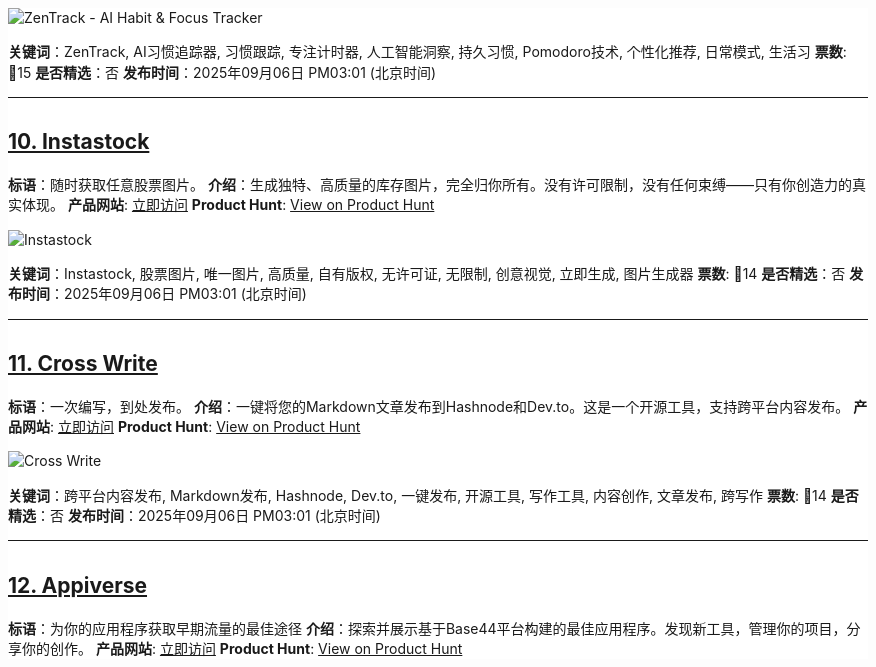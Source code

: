 ![ZenTrack - AI Habit & Focus Tracker]()

**关键词**：ZenTrack, AI习惯追踪器, 习惯跟踪, 专注计时器, 人工智能洞察, 持久习惯, Pomodoro技术, 个性化推荐, 日常模式, 生活习
**票数**: 🔺15
**是否精选**：否
**发布时间**：2025年09月06日 PM03:01 (北京时间)

---

## [10. Instastock](https://www.producthunt.com/products/instastock?utm_campaign=producthunt-api&utm_medium=api-v2&utm_source=Application%3A+daily+ph+%28ID%3A+133301%29)
**标语**：随时获取任意股票图片。
**介绍**：生成独特、高质量的库存图片，完全归你所有。没有许可限制，没有任何束缚——只有你创造力的真实体现。
**产品网站**: [立即访问](https://www.producthunt.com/r/T3MXEU37NMITQ3?utm_campaign=producthunt-api&utm_medium=api-v2&utm_source=Application%3A+daily+ph+%28ID%3A+133301%29)
**Product Hunt**: [View on Product Hunt](https://www.producthunt.com/products/instastock?utm_campaign=producthunt-api&utm_medium=api-v2&utm_source=Application%3A+daily+ph+%28ID%3A+133301%29)

![Instastock]()

**关键词**：Instastock, 股票图片, 唯一图片, 高质量, 自有版权, 无许可证, 无限制, 创意视觉, 立即生成, 图片生成器
**票数**: 🔺14
**是否精选**：否
**发布时间**：2025年09月06日 PM03:01 (北京时间)

---

## [11. Cross Write](https://www.producthunt.com/products/cross-write?utm_campaign=producthunt-api&utm_medium=api-v2&utm_source=Application%3A+daily+ph+%28ID%3A+133301%29)
**标语**：一次编写，到处发布。
**介绍**：一键将您的Markdown文章发布到Hashnode和Dev.to。这是一个开源工具，支持跨平台内容发布。
**产品网站**: [立即访问](https://www.producthunt.com/r/X2AQLTOB7UFMZU?utm_campaign=producthunt-api&utm_medium=api-v2&utm_source=Application%3A+daily+ph+%28ID%3A+133301%29)
**Product Hunt**: [View on Product Hunt](https://www.producthunt.com/products/cross-write?utm_campaign=producthunt-api&utm_medium=api-v2&utm_source=Application%3A+daily+ph+%28ID%3A+133301%29)

![Cross Write]()

**关键词**：跨平台内容发布, Markdown发布, Hashnode, Dev.to, 一键发布, 开源工具, 写作工具, 内容创作, 文章发布, 跨写作
**票数**: 🔺14
**是否精选**：否
**发布时间**：2025年09月06日 PM03:01 (北京时间)

---

## [12. Appiverse](https://www.producthunt.com/products/appiverse?utm_campaign=producthunt-api&utm_medium=api-v2&utm_source=Application%3A+daily+ph+%28ID%3A+133301%29)
**标语**：为你的应用程序获取早期流量的最佳途径
**介绍**：探索并展示基于Base44平台构建的最佳应用程序。发现新工具，管理你的项目，分享你的创作。
**产品网站**: [立即访问](https://www.producthunt.com/r/3PE5AJNXNGGWFJ?utm_campaign=producthunt-api&utm_medium=api-v2&utm_source=Application%3A+daily+ph+%28ID%3A+133301%29)
**Product Hunt**: [View on Product Hunt](https://www.producthunt.com/products/appiverse?utm_campaign=producthunt-api&utm_medium=api-v2&utm_source=Application%3A+daily+ph+%28ID%3A+133301%29)
